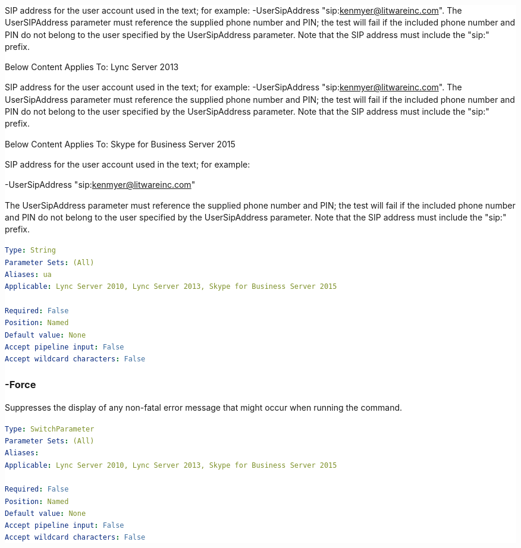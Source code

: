SIP address for the user account used in the text; for example: -UserSipAddress "sip:kenmyer@litwareinc.com".
The UserSIPAddress parameter must reference the supplied phone number and PIN; the test will fail if the included phone number and PIN do not belong to the user specified by the UserSipAddress parameter.
Note that the SIP address must include the "sip:" prefix.



Below Content Applies To: Lync Server 2013

SIP address for the user account used in the text; for example: -UserSipAddress "sip:kenmyer@litwareinc.com".
The UserSipAddress parameter must reference the supplied phone number and PIN; the test will fail if the included phone number and PIN do not belong to the user specified by the UserSipAddress parameter.
Note that the SIP address must include the "sip:" prefix.



Below Content Applies To: Skype for Business Server 2015

SIP address for the user account used in the text; for example:

-UserSipAddress "sip:kenmyer@litwareinc.com"

The UserSipAddress parameter must reference the supplied phone number and PIN; the test will fail if the included phone number and PIN do not belong to the user specified by the UserSipAddress parameter.
Note that the SIP address must include the "sip:" prefix.



```yaml
Type: String
Parameter Sets: (All)
Aliases: ua
Applicable: Lync Server 2010, Lync Server 2013, Skype for Business Server 2015

Required: False
Position: Named
Default value: None
Accept pipeline input: False
Accept wildcard characters: False
```

### -Force
Suppresses the display of any non-fatal error message that might occur when running the command.

```yaml
Type: SwitchParameter
Parameter Sets: (All)
Aliases: 
Applicable: Lync Server 2010, Lync Server 2013, Skype for Business Server 2015

Required: False
Position: Named
Default value: None
Accept pipeline input: False
Accept wildcard characters: False
```

